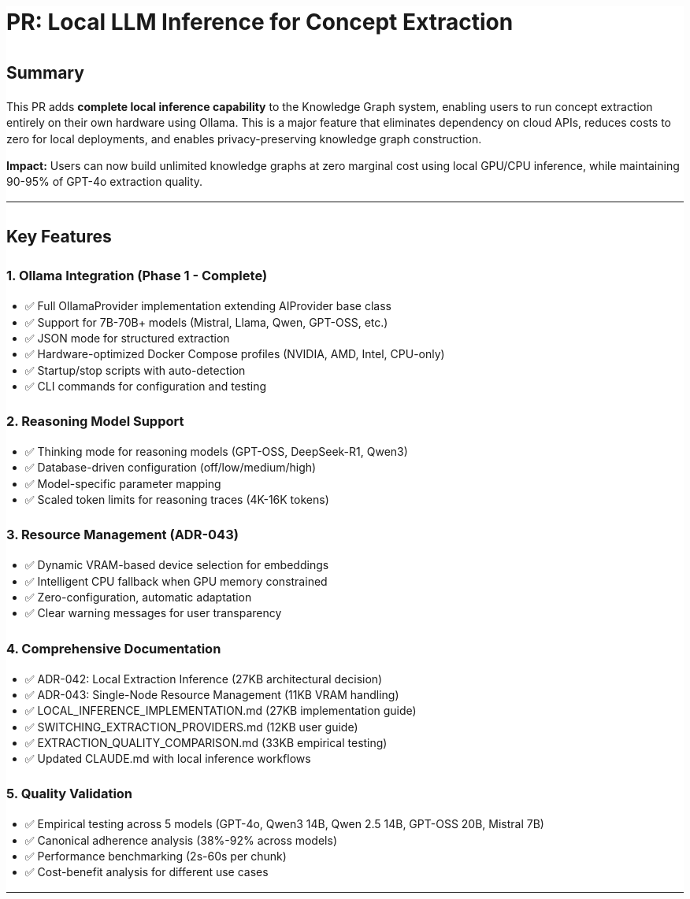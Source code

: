 # PR: Local LLM Inference for Concept Extraction

## Summary

This PR adds **complete local inference capability** to the Knowledge Graph system, enabling users to run concept extraction entirely on their own hardware using Ollama. This is a major feature that eliminates dependency on cloud APIs, reduces costs to zero for local deployments, and enables privacy-preserving knowledge graph construction.

**Impact:** Users can now build unlimited knowledge graphs at zero marginal cost using local GPU/CPU inference, while maintaining 90-95% of GPT-4o extraction quality.

---

## Key Features

### 1. **Ollama Integration (Phase 1 - Complete)**
- ✅ Full OllamaProvider implementation extending AIProvider base class
- ✅ Support for 7B-70B+ models (Mistral, Llama, Qwen, GPT-OSS, etc.)
- ✅ JSON mode for structured extraction
- ✅ Hardware-optimized Docker Compose profiles (NVIDIA, AMD, Intel, CPU-only)
- ✅ Startup/stop scripts with auto-detection
- ✅ CLI commands for configuration and testing

### 2. **Reasoning Model Support**
- ✅ Thinking mode for reasoning models (GPT-OSS, DeepSeek-R1, Qwen3)
- ✅ Database-driven configuration (off/low/medium/high)
- ✅ Model-specific parameter mapping
- ✅ Scaled token limits for reasoning traces (4K-16K tokens)

### 3. **Resource Management (ADR-043)**
- ✅ Dynamic VRAM-based device selection for embeddings
- ✅ Intelligent CPU fallback when GPU memory constrained
- ✅ Zero-configuration, automatic adaptation
- ✅ Clear warning messages for user transparency

### 4. **Comprehensive Documentation**
- ✅ ADR-042: Local Extraction Inference (27KB architectural decision)
- ✅ ADR-043: Single-Node Resource Management (11KB VRAM handling)
- ✅ LOCAL_INFERENCE_IMPLEMENTATION.md (27KB implementation guide)
- ✅ SWITCHING_EXTRACTION_PROVIDERS.md (12KB user guide)
- ✅ EXTRACTION_QUALITY_COMPARISON.md (33KB empirical testing)
- ✅ Updated CLAUDE.md with local inference workflows

### 5. **Quality Validation**
- ✅ Empirical testing across 5 models (GPT-4o, Qwen3 14B, Qwen 2.5 14B, GPT-OSS 20B, Mistral 7B)
- ✅ Canonical adherence analysis (38%-92% across models)
- ✅ Performance benchmarking (2s-60s per chunk)
- ✅ Cost-benefit analysis for different use cases

---